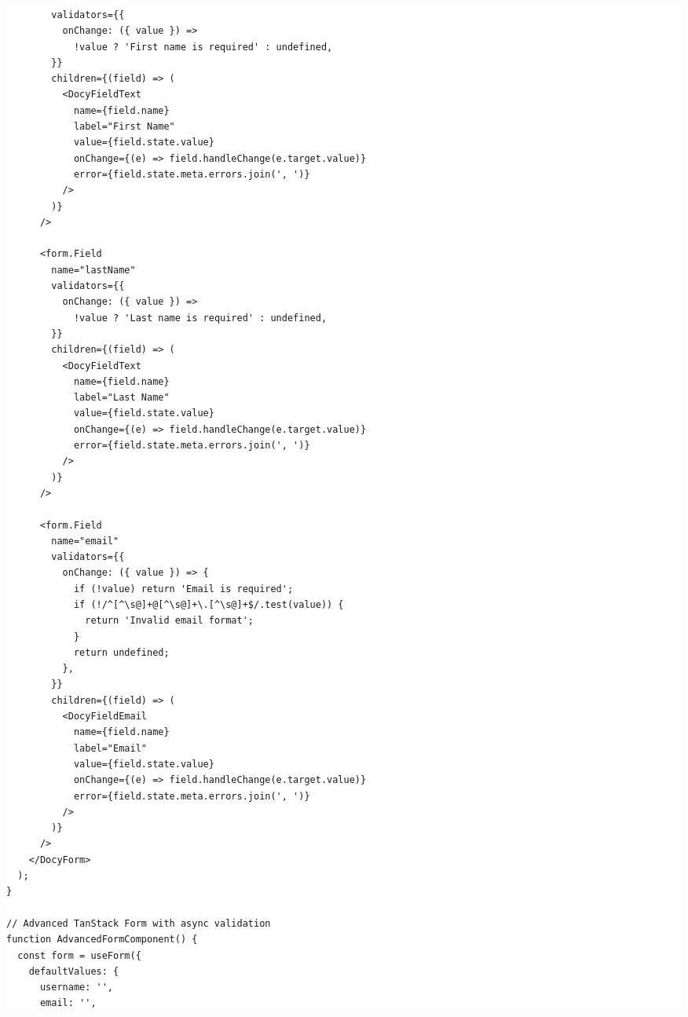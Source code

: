 ```tsx
        validators={{
          onChange: ({ value }) => 
            !value ? 'First name is required' : undefined,
        }}
        children={(field) => (
          <DocyFieldText
            name={field.name}
            label="First Name"
            value={field.state.value}
            onChange={(e) => field.handleChange(e.target.value)}
            error={field.state.meta.errors.join(', ')}
          />
        )}
      />
      
      <form.Field
        name="lastName"
        validators={{
          onChange: ({ value }) => 
            !value ? 'Last name is required' : undefined,
        }}
        children={(field) => (
          <DocyFieldText
            name={field.name}
            label="Last Name"
            value={field.state.value}
            onChange={(e) => field.handleChange(e.target.value)}
            error={field.state.meta.errors.join(', ')}
          />
        )}
      />
      
      <form.Field
        name="email"
        validators={{
          onChange: ({ value }) => {
            if (!value) return 'Email is required';
            if (!/^[^\s@]+@[^\s@]+\.[^\s@]+$/.test(value)) {
              return 'Invalid email format';
            }
            return undefined;
          },
        }}
        children={(field) => (
          <DocyFieldEmail
            name={field.name}
            label="Email"
            value={field.state.value}
            onChange={(e) => field.handleChange(e.target.value)}
            error={field.state.meta.errors.join(', ')}
          />
        )}
      />
    </DocyForm>
  );
}

// Advanced TanStack Form with async validation
function AdvancedFormComponent() {
  const form = useForm({
    defaultValues: {
      username: '',
      email: '',
```

  [key: string]: any;